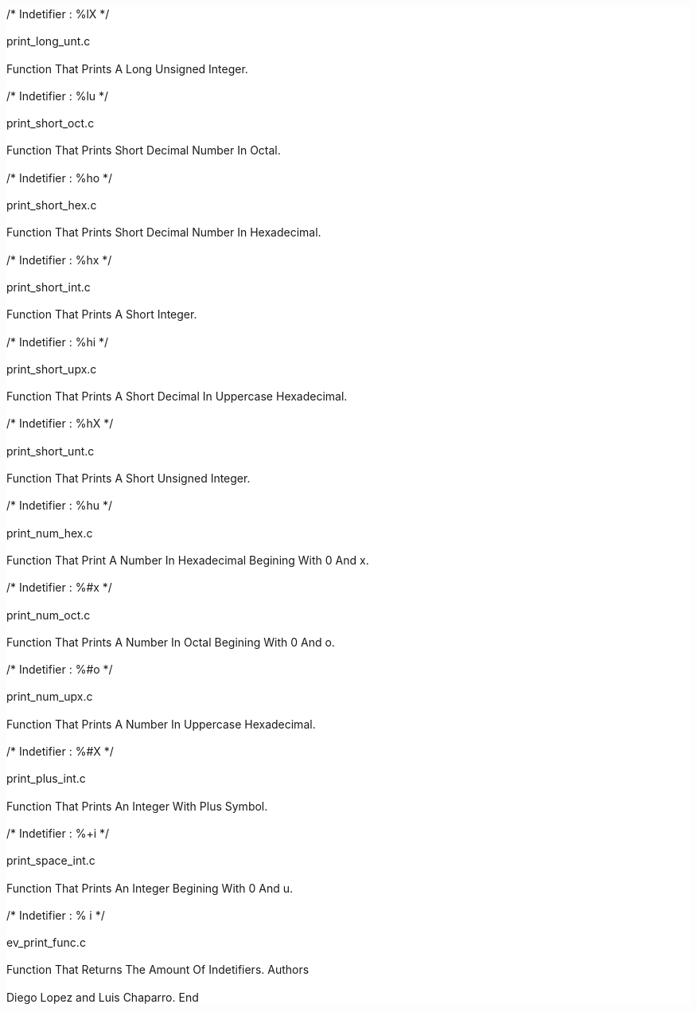 /* Indetifier : %lX */

print_long_unt.c

Function That Prints A Long Unsigned Integer.

/* Indetifier : %lu */

print_short_oct.c

Function That Prints Short Decimal Number In Octal.

/* Indetifier : %ho */

print_short_hex.c

Function That Prints Short Decimal Number In Hexadecimal.

/* Indetifier : %hx */

print_short_int.c

Function That Prints A Short Integer.

/* Indetifier : %hi */

print_short_upx.c

Function That Prints A Short Decimal In Uppercase Hexadecimal.

/* Indetifier : %hX */

print_short_unt.c

Function That Prints A Short Unsigned Integer.

/* Indetifier : %hu */

print_num_hex.c

Function That Print A Number In Hexadecimal Begining With 0 And x.

/* Indetifier : %#x */

print_num_oct.c

Function That Prints A Number In Octal Begining With 0 And o.

/* Indetifier : %#o */

print_num_upx.c

Function That Prints A Number In Uppercase Hexadecimal.

/* Indetifier : %#X */

print_plus_int.c

Function That Prints An Integer With Plus Symbol.

/* Indetifier : %+i */

print_space_int.c

Function That Prints An Integer Begining With 0 And u.

/* Indetifier : % i */

ev_print_func.c

Function That Returns The Amount Of Indetifiers.
Authors

Diego Lopez and Luis Chaparro.
End
